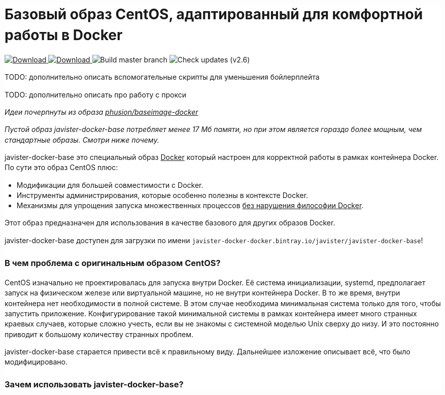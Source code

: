 # Базовый образ CentOS, адаптированный для комфортной работы в Docker

[ ![Download](https://api.bintray.com/packages/javister/docker/javister%3Ajavister-docker-base/images/download.svg?version=2.6) ](https://bintray.com/javister/docker/javister%3Ajavister-docker-base/2.6/link)
[ ![Download](https://api.bintray.com/packages/javister/dockertesting/javister-docker-base/images/download.svg?version=2.6) ](https://bintray.com/javister/dockertesting/javister-docker-base/2.6/link)
![Build master branch](https://github.com/javister/javister-docker-base/workflows/Build%20master%20branch/badge.svg)
![Check updates (v2.6)](https://github.com/javister/javister-docker-base/workflows/Check%20updates%20(v2.6)/badge.svg)

TODO: дополнительно описать вспомогательные скрипты для уменьшения бойлерплейта

TODO: дополнительно описать про работу с прокси

_Идеи почерпнуты из образа [phusion/baseimage-docker](https://github.com/phusion/baseimage-docker)_

_Пустой образ javister-docker-base потребляет менее 17 Мб памяти, но при этом является гораздо более мощным, чем стандартные 
образы. Смотри ниже почему._

javister-docker-base это специальный образ [Docker](https://www.docker.com) который настроен для корректной работы в рамках
контейнера Docker. По сути это образ CentOS плюс:

 * Модификации для большей совместимости с Docker.
 * Инструменты администрирования, которые особенно полезны в контексте Docker.
 * Механизмы для упрощения запуска множественных процессов [без нарушения философии Docker](#docker_single_process).

Этот образ предназначен для использования в качестве базового для других образов Docker.

javister-docker-base доступен для загрузки по имени `javister-docker-docker.bintray.io/javister/javister-docker-base`!

### В чем проблема с оригинальным образом CentOS?

CentOS изначально не проектировалась для запуска внутри Docker. Её система инициализации, systemd, предполагает запуск на физическом 
железе или виртуальной машине, но не внутри контейнера Docker. В то же время, внутри контейнера нет необходимости в полной системе. 
В этом случае необходима минимальная система только для того, чтобы запустить приложение. Конфигурирование такой минимальной системы
в рамках контейнера имеет много странных краевых случаев, которые сложно учесть, если вы не знакомы с системной моделью Unix сверху до низу.
И это постоянно приводит к большому количеству странных проблем.

javister-docker-base старается привести всё к правильному виду. Дальнейшее изложение описывает всё, что было модифицировано.

<a name="why_use"></a>
### Зачем использовать javister-docker-base?
